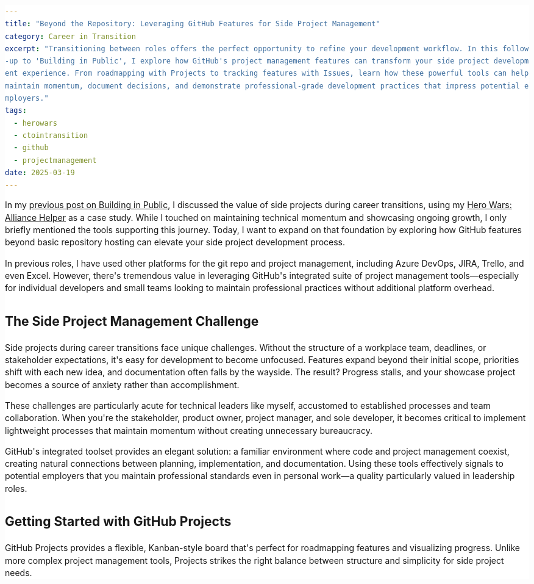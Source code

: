 ```yaml
---
title: "Beyond the Repository: Leveraging GitHub Features for Side Project Management"
category: Career in Transition
excerpt: "Transitioning between roles offers the perfect opportunity to refine your development workflow. In this follow-up to 'Building in Public', I explore how GitHub's project management features can transform your side project development experience. From roadmapping with Projects to tracking features with Issues, learn how these powerful tools can help maintain momentum, document decisions, and demonstrate professional-grade development practices that impress potential employers."
tags:
  - herowars
  - ctointransition
  - github
  - projectmanagement
date: 2025-03-19
---
```


In my [previous post on Building in Public](/posts/2025/building-in-public), I discussed the value of side projects during career transitions, using my [Hero Wars: Alliance Helper](https://herowars.rovani.net) as a case study. While I touched on maintaining technical momentum and showcasing ongoing growth, I only briefly mentioned the tools supporting this journey. Today, I want to expand on that foundation by exploring how GitHub features beyond basic repository hosting can elevate your side project development process.

In previous roles, I have used other platforms for the git repo and project management, including Azure DevOps, JIRA, Trello, and even Excel. However, there's tremendous value in leveraging GitHub's integrated suite of project management tools—especially for individual developers and small teams looking to maintain professional practices without additional platform overhead.

## The Side Project Management Challenge

Side projects during career transitions face unique challenges. Without the structure of a workplace team, deadlines, or stakeholder expectations, it's easy for development to become unfocused. Features expand beyond their initial scope, priorities shift with each new idea, and documentation often falls by the wayside. The result? Progress stalls, and your showcase project becomes a source of anxiety rather than accomplishment.

These challenges are particularly acute for technical leaders like myself, accustomed to established processes and team collaboration. When you're the stakeholder, product owner, project manager, and sole developer, it becomes critical to implement lightweight processes that maintain momentum without creating unnecessary bureaucracy.

GitHub's integrated toolset provides an elegant solution: a familiar environment where code and project management coexist, creating natural connections between planning, implementation, and documentation. Using these tools effectively signals to potential employers that you maintain professional standards even in personal work—a quality particularly valued in leadership roles.

## Getting Started with GitHub Projects

GitHub Projects provides a flexible, Kanban-style board that's perfect for roadmapping features and visualizing progress. Unlike more complex project management tools, Projects strikes the right balance between structure and simplicity for side project needs.
